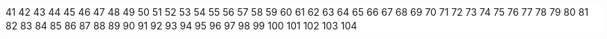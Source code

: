  41
 42
 43
 44
 45
 46
 47
 48
 49
 50
 51
 52
 53
 54
 55
 56
 57
 58
 59
 60
 61
 62
 63
 64
 65
 66
 67
 68
 69
 70
 71
 72
 73
 74
 75
 76
 77
 78
 79
 80
 81
 82
 83
 84
 85
 86
 87
 88
 89
 90
 91
 92
 93
 94
 95
 96
 97
 98
 99
100
101
102
103
104
